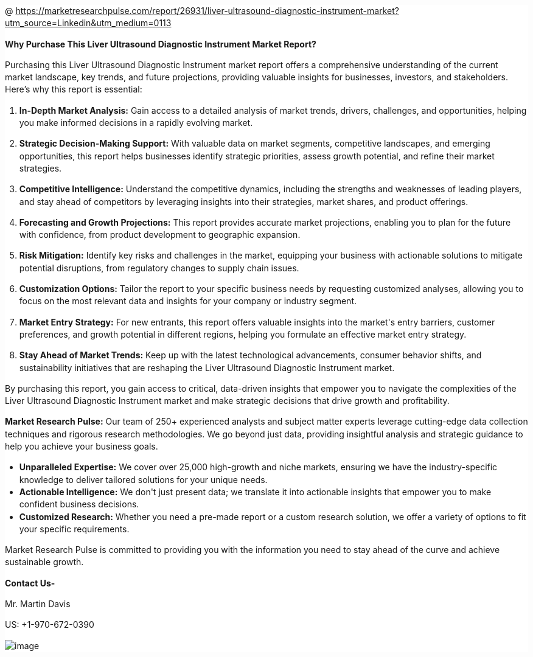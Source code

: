 @&nbsp;<a href="https://marketresearchpulse.com/report/26931/liver-ultrasound-diagnostic-instrument-market?utm_source=Linkedin&utm_medium=0113">https://marketresearchpulse.com/report/26931/liver-ultrasound-diagnostic-instrument-market?utm_source=Linkedin&utm_medium=0113</a></strong></p><p><strong>Why Purchase This Liver Ultrasound Diagnostic Instrument Market Report?</strong></p><p>Purchasing this Liver Ultrasound Diagnostic Instrument market report offers a comprehensive understanding of the current market landscape, key trends, and future projections, providing valuable insights for businesses, investors, and stakeholders. Here&rsquo;s why this report is essential:</p><ol><li><p><strong>In-Depth Market Analysis:</strong> Gain access to a detailed analysis of market trends, drivers, challenges, and opportunities, helping you make informed decisions in a rapidly evolving market.</p></li><li><p><strong>Strategic Decision-Making Support:</strong> With valuable data on market segments, competitive landscapes, and emerging opportunities, this report helps businesses identify strategic priorities, assess growth potential, and refine their market strategies.</p></li><li><p><strong>Competitive Intelligence:</strong> Understand the competitive dynamics, including the strengths and weaknesses of leading players, and stay ahead of competitors by leveraging insights into their strategies, market shares, and product offerings.</p></li><li><p><strong>Forecasting and Growth Projections:</strong> This report provides accurate market projections, enabling you to plan for the future with confidence, from product development to geographic expansion.</p></li><li><p><strong>Risk Mitigation:</strong> Identify key risks and challenges in the market, equipping your business with actionable solutions to mitigate potential disruptions, from regulatory changes to supply chain issues.</p></li><li><p><strong>Customization Options:</strong> Tailor the report to your specific business needs by requesting customized analyses, allowing you to focus on the most relevant data and insights for your company or industry segment.</p></li><li><p><strong>Market Entry Strategy:</strong> For new entrants, this report offers valuable insights into the market's entry barriers, customer preferences, and growth potential in different regions, helping you formulate an effective market entry strategy.</p></li><li><p><strong>Stay Ahead of Market Trends:</strong> Keep up with the latest technological advancements, consumer behavior shifts, and sustainability initiatives that are reshaping the Liver Ultrasound Diagnostic Instrument market.</p></li></ol><p>By purchasing this report, you gain access to critical, data-driven insights that empower you to navigate the complexities of the Liver Ultrasound Diagnostic Instrument market and make strategic decisions that drive growth and profitability.</p><p><strong>Market Research Pulse:</strong>&nbsp;Our team of 250+ experienced analysts and subject matter experts leverage cutting-edge data collection techniques and rigorous research methodologies. We go beyond just data, providing insightful analysis and strategic guidance to help you achieve your business goals.</p><ul><li><strong>Unparalleled Expertise:</strong>&nbsp;We cover over 25,000 high-growth and niche markets, ensuring we have the industry-specific knowledge to deliver tailored solutions for your unique needs.</li><li><strong>Actionable Intelligence:</strong>&nbsp;We don't just present data; we translate it into actionable insights that empower you to make confident business decisions.</li><li><strong>Customized Research:</strong>&nbsp;Whether you need a pre-made report or a custom research solution, we offer a variety of options to fit your specific requirements.</li></ul><p>Market Research Pulse is committed to providing you with the information you need to stay ahead of the curve and achieve sustainable growth.</p><p><strong>Contact Us-</strong></p><p>Mr. Martin Davis</p><p>US: +1-970-672-0390</p>
![image](https://github.com/user-attachments/assets/dbc21e0c-36b9-4481-ab10-ecc085bdae34)
